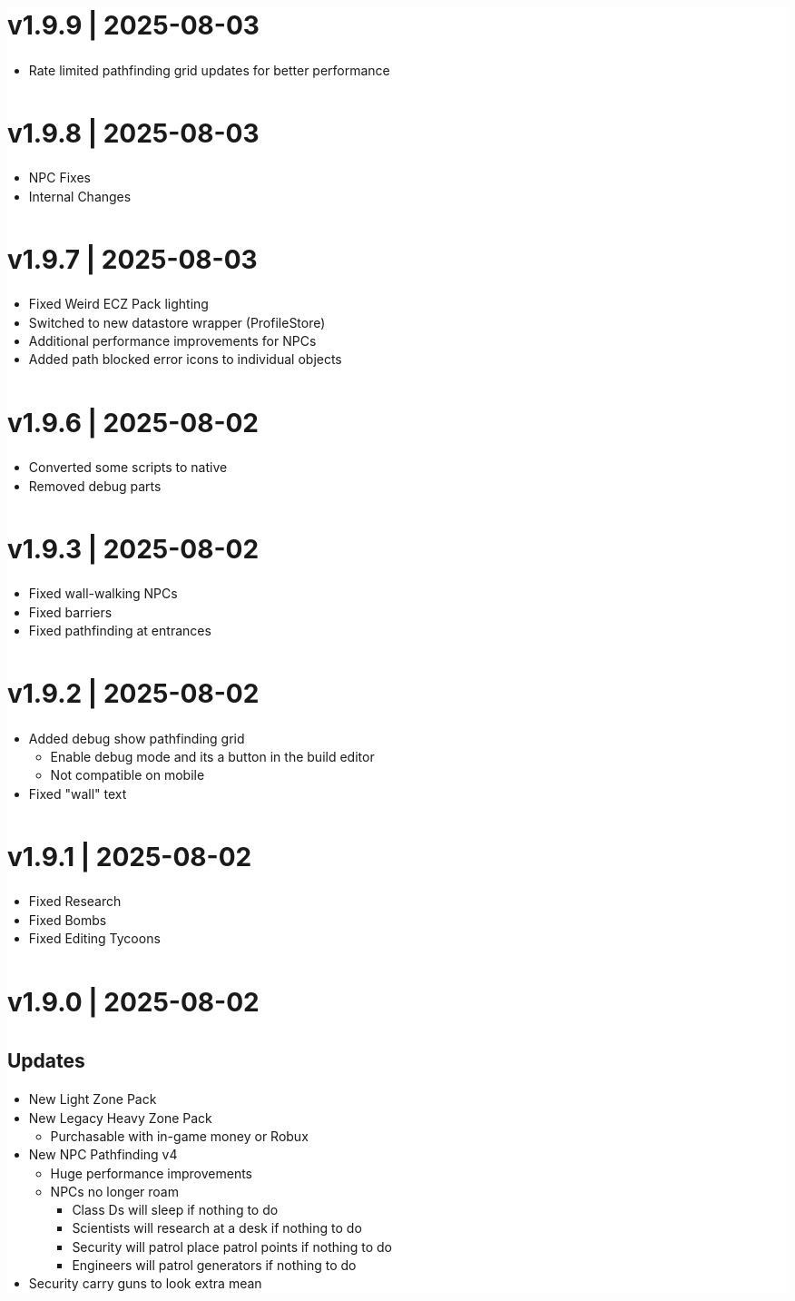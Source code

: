 # v1.9.9 | 2025-08-03

- Rate limited pathfinding grid updates for better performance

# v1.9.8 | 2025-08-03

- NPC Fixes
- Internal Changes

# v1.9.7 | 2025-08-03

- Fixed Weird ECZ Pack lighting
- Switched to new datastore wrapper (ProfileStore)
- Additional performance improvements for NPCs
- Added path blocked error icons to individual objects

# v1.9.6 | 2025-08-02

- Converted some scripts to native
- Removed debug parts

# v1.9.3 | 2025-08-02

- Fixed wall-walking NPCs
- Fixed barriers
- Fixed pathfinding at entrances

# v1.9.2 | 2025-08-02

- Added debug show pathfinding grid
   - Enable debug mode and its a button in the build editor
   - Not compatible on mobile
- Fixed "wall" text

# v1.9.1 | 2025-08-02

- Fixed Research
- Fixed Bombs
- Fixed Editing Tycoons

# v1.9.0 | 2025-08-02

## Updates
- New Light Zone Pack
- New Legacy Heavy Zone Pack
   - Purchasable with in-game money or Robux
- New NPC Pathfinding v4
   - Huge performance improvements
   - NPCs no longer roam
      - Class Ds will sleep if nothing to do
      - Scientists will research at a desk if nothing to do
      - Security will patrol place patrol points if nothing to do
      - Engineers will patrol generators if nothing to do
- Security carry guns to look extra mean
